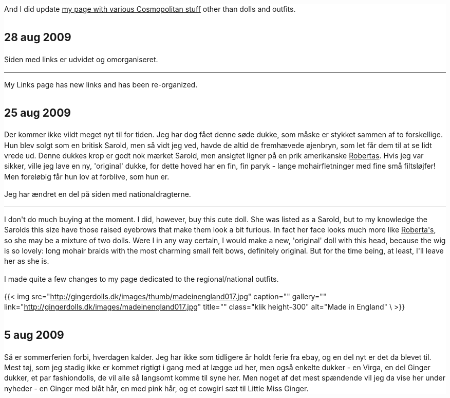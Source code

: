 And I did update [my page with various Cosmopolitan stuff](misc) other
than dolls and outfits.

## 28 aug 2009

Siden med links er udvidet og omorganiseret.

------------------------------------------------------------------------

My Links page has new links and has been re-organized.

## 25 aug 2009

Der kommer ikke vildt meget nyt til for tiden. Jeg har dog fået denne
søde dukke, som måske er stykket sammen af to forskellige. Hun blev
solgt som en britisk Sarold, men så vidt jeg ved, havde de altid de
fremhævede øjenbryn, som let får dem til at se lidt vrede ud. Denne
dukkes krop er godt nok mærket Sarold, men ansigtet ligner på en prik
amerikanske [Robertas](marylu). Hvis jeg var sikker, ville jeg
lave en ny, 'original' dukke, for dette hoved har en fin, fin paryk -
lange mohairfletninger med fine små filtsløjfer! Men foreløbig får hun
lov at forblive, som hun er.

Jeg har ændret en del på siden med nationaldragterne.

------------------------------------------------------------------------

I don't do much buying at the moment. I did, however, buy this cute
doll. She was listed as a Sarold, but to my knowledge the Sarolds this
size have those raised eyebrows that make them look a bit furious. In
fact her face looks much more like [Roberta's](marylu), so she may
be a mixture of two dolls. Were I in any way certain, I would make a
new, 'original' doll with this head, because the wig is so lovely: long
mohair braids with the most charming small felt bows, definitely
original. But for the time being, at least, I'll leave her as she is.

I made quite a few changes to my page dedicated to the regional/national
outfits.

{{< img src="http://gingerdolls.dk/images/thumb/madeinengland017.jpg" 
    caption="" 
    gallery=""
    link="http://gingerdolls.dk/images/madeinengland017.jpg" 
    title=""
    class="klik height-300" 
    alt="Made in England" 
\ >}}


## 5 aug 2009

Så er sommerferien forbi, hverdagen kalder. Jeg har ikke som tidligere
år holdt ferie fra ebay, og en del nyt er det da blevet til. Mest tøj,
som jeg stadig ikke er kommet rigtigt i gang med at lægge ud her, men
også enkelte dukker - en Virga, en del Ginger dukker, et par
fashiondolls, de vil alle så langsomt komme til syne her. Men noget af
det mest spændende vil jeg da vise her under nyheder - en Ginger med
blåt hår, en med pink hår, og et cowgirl sæt til Little Miss Ginger.
